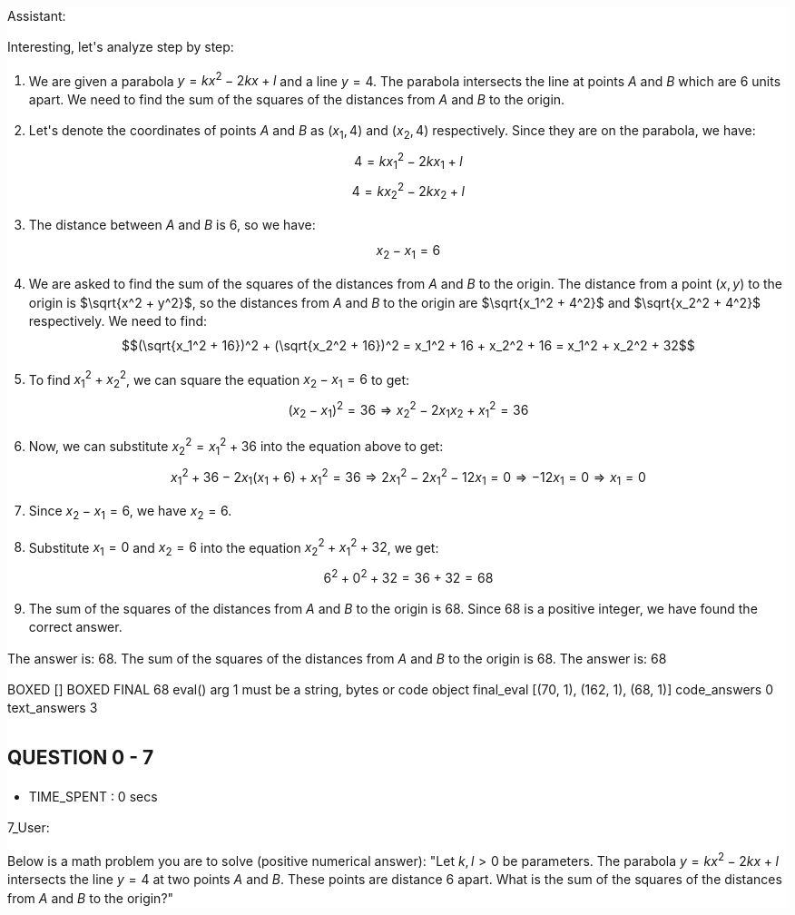 Assistant:

Interesting, let's analyze step by step:



1. We are given a parabola $y = kx^2 - 2kx + l$ and a line $y = 4$. The parabola intersects the line at points $A$ and $B$ which are 6 units apart. We need to find the sum of the squares of the distances from $A$ and $B$ to the origin.

2. Let's denote the coordinates of points $A$ and $B$ as $(x_1, 4)$ and $(x_2, 4)$ respectively. Since they are on the parabola, we have:
$$4 = kx_1^2 - 2kx_1 + l$$
$$4 = kx_2^2 - 2kx_2 + l$$

3. The distance between $A$ and $B$ is 6, so we have:
$$x_2 - x_1 = 6$$

4. We are asked to find the sum of the squares of the distances from $A$ and $B$ to the origin. The distance from a point $(x, y)$ to the origin is $\sqrt{x^2 + y^2}$, so the distances from $A$ and $B$ to the origin are $\sqrt{x_1^2 + 4^2}$ and $\sqrt{x_2^2 + 4^2}$ respectively. We need to find:
$$(\sqrt{x_1^2 + 16})^2 + (\sqrt{x_2^2 + 16})^2 = x_1^2 + 16 + x_2^2 + 16 = x_1^2 + x_2^2 + 32$$

5. To find $x_1^2 + x_2^2$, we can square the equation $x_2 - x_1 = 6$ to get:
$$(x_2 - x_1)^2 = 36 \Rightarrow x_2^2 - 2x_1x_2 + x_1^2 = 36$$

6. Now, we can substitute $x_2^2 = x_1^2 + 36$ into the equation above to get:
$$x_1^2 + 36 - 2x_1(x_1 + 6) + x_1^2 = 36 \Rightarrow 2x_1^2 - 2x_1^2 - 12x_1 = 0 \Rightarrow -12x_1 = 0 \Rightarrow x_1 = 0$$

7. Since $x_2 - x_1 = 6$, we have $x_2 = 6$.

8. Substitute $x_1 = 0$ and $x_2 = 6$ into the equation $x_2^2 + x_1^2 + 32$, we get:
$$6^2 + 0^2 + 32 = 36 + 32 = 68$$

9. The sum of the squares of the distances from $A$ and $B$ to the origin is 68. Since 68 is a positive integer, we have found the correct answer.

The answer is: $68$. The sum of the squares of the distances from $A$ and $B$ to the origin is 68. The answer is: $68$

BOXED []
BOXED FINAL 68
eval() arg 1 must be a string, bytes or code object final_eval
[(70, 1), (162, 1), (68, 1)]
code_answers 0 text_answers 3



## QUESTION 0 - 7 
- TIME_SPENT : 0 secs

7_User:

Below is a math problem you are to solve (positive numerical answer):
"Let $k, l > 0$ be parameters. The parabola $y = kx^2 - 2kx + l$ intersects the line $y = 4$ at two points $A$ and $B$. These points are distance 6 apart. What is the sum of the squares of the distances from $A$ and $B$ to the origin?"
